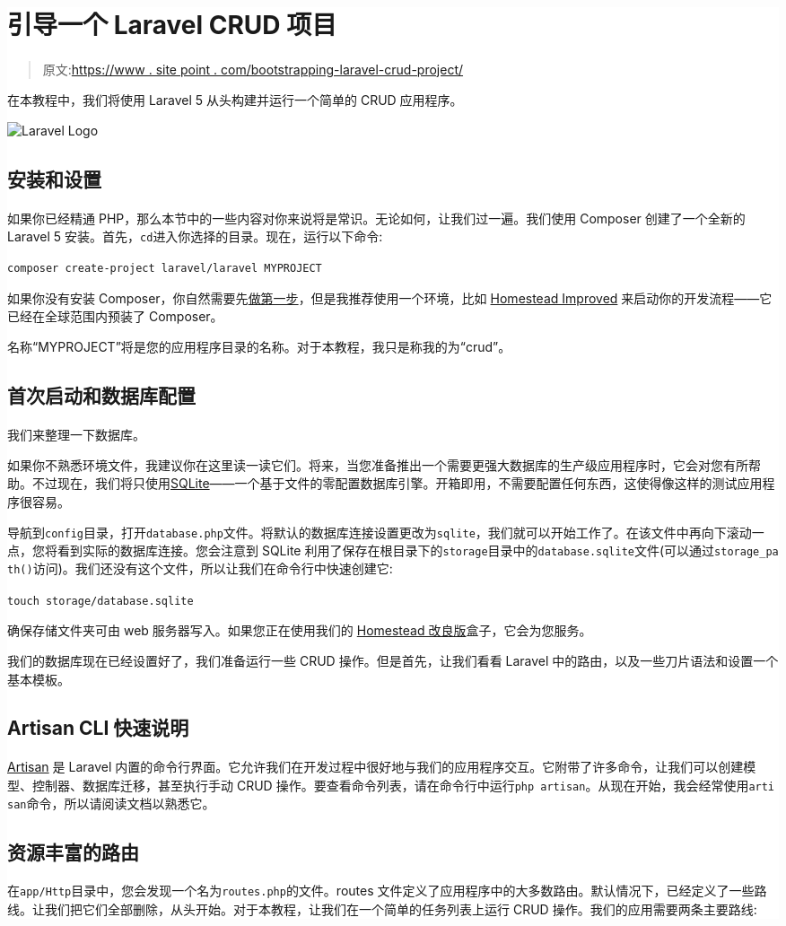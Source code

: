 # 引导一个 Laravel CRUD 项目

> 原文:[https://www . site point . com/bootstrapping-laravel-crud-project/](https://www.sitepoint.com/bootstrapping-laravel-crud-project/)

在本教程中，我们将使用 Laravel 5 从头构建并运行一个简单的 CRUD 应用程序。

![Laravel Logo](../Images/70059f7acc1081bf45f71d2e81252140.png)

## 安装和设置

如果你已经精通 PHP，那么本节中的一些内容对你来说将是常识。无论如何，让我们过一遍。我们使用 Composer 创建了一个全新的 Laravel 5 安装。首先，`cd`进入你选择的目录。现在，运行以下命令:

```
composer create-project laravel/laravel MYPROJECT
```

如果你没有安装 Composer，你自然需要先[做第一步](https://www.sitepoint.com/re-introducing-composer/)，但是我推荐使用一个环境，比如 [Homestead Improved](https://www.sitepoint.com/quick-tip-get-homestead-vagrant-vm-running/) 来启动你的开发流程——它已经在全球范围内预装了 Composer。

名称“MYPROJECT”将是您的应用程序目录的名称。对于本教程，我只是称我的为“crud”。

## 首次启动和数据库配置

我们来整理一下数据库。

如果你不熟悉环境文件，我建议你在这里读一读它们。将来，当您准备推出一个需要更强大数据库的生产级应用程序时，它会对您有所帮助。不过现在，我们将只使用[SQLite](https://www.sitepoint.com/getting-started-sqlite3-basic-commands/)——一个基于文件的零配置数据库引擎。开箱即用，不需要配置任何东西，这使得像这样的测试应用程序很容易。

导航到`config`目录，打开`database.php`文件。将默认的数据库连接设置更改为`sqlite`，我们就可以开始工作了。在该文件中再向下滚动一点，您将看到实际的数据库连接。您会注意到 SQLite 利用了保存在根目录下的`storage`目录中的`database.sqlite`文件(可以通过`storage_path()`访问)。我们还没有这个文件，所以让我们在命令行中快速创建它:

```
touch storage/database.sqlite
```

确保存储文件夹可由 web 服务器写入。如果您正在使用我们的 [Homestead 改良版](https://www.sitepoint.com/quick-tip-get-homestead-vagrant-vm-running/)盒子，它会为您服务。

我们的数据库现在已经设置好了，我们准备运行一些 CRUD 操作。但是首先，让我们看看 Laravel 中的路由，以及一些刀片语法和设置一个基本模板。

## Artisan CLI 快速说明

[Artisan](https://laravel.com/docs/5.0/artisan) 是 Laravel 内置的命令行界面。它允许我们在开发过程中很好地与我们的应用程序交互。它附带了许多命令，让我们可以创建模型、控制器、数据库迁移，甚至执行手动 CRUD 操作。要查看命令列表，请在命令行中运行`php artisan`。从现在开始，我会经常使用`artisan`命令，所以请阅读文档以熟悉它。

## 资源丰富的路由

在`app/Http`目录中，您会发现一个名为`routes.php`的文件。routes 文件定义了应用程序中的大多数路由。默认情况下，已经定义了一些路线。让我们把它们全部删除，从头开始。对于本教程，让我们在一个简单的任务列表上运行 CRUD 操作。我们的应用需要两条主要路线:

